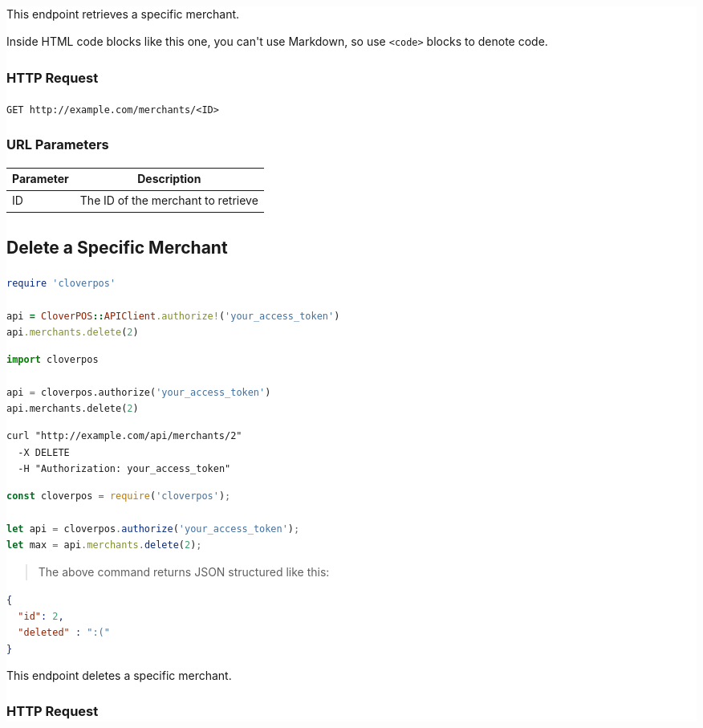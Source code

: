 This endpoint retrieves a specific merchant.

<aside class="warning">Inside HTML code blocks like this one, you can't use Markdown, so use <code>&lt;code&gt;</code> blocks to denote code.</aside>

### HTTP Request

`GET http://example.com/merchants/<ID>`

### URL Parameters

Parameter | Description
--------- | -----------
ID | The ID of the merchant to retrieve

## Delete a Specific Merchant

```ruby
require 'cloverpos'

api = CloverPOS::APIClient.authorize!('your_access_token')
api.merchants.delete(2)
```

```python
import cloverpos

api = cloverpos.authorize('your_access_token')
api.merchants.delete(2)
```

```shell
curl "http://example.com/api/merchants/2"
  -X DELETE
  -H "Authorization: your_access_token"
```

```javascript
const cloverpos = require('cloverpos');

let api = cloverpos.authorize('your_access_token');
let max = api.merchants.delete(2);
```

> The above command returns JSON structured like this:

```json
{
  "id": 2,
  "deleted" : ":("
}
```

This endpoint deletes a specific merchant.

### HTTP Request
